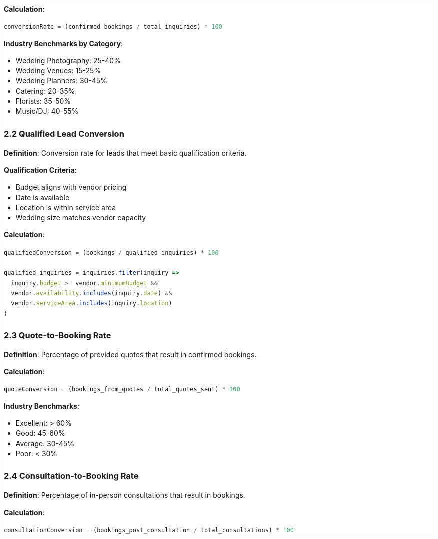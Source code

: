 **Calculation**:
```typescript
conversionRate = (confirmed_bookings / total_inquiries) * 100
```

**Industry Benchmarks by Category**:
- Wedding Photography: 25-40%
- Wedding Venues: 15-25%
- Wedding Planners: 30-45%
- Catering: 20-35%
- Florists: 35-50%
- Music/DJ: 40-55%

### 2.2 Qualified Lead Conversion
**Definition**: Conversion rate for leads that meet basic qualification criteria.

**Qualification Criteria**:
- Budget aligns with vendor pricing
- Date is available
- Location is within service area
- Wedding size matches vendor capacity

**Calculation**:
```typescript
qualifiedConversion = (bookings / qualified_inquiries) * 100

qualified_inquiries = inquiries.filter(inquiry => 
  inquiry.budget >= vendor.minimumBudget &&
  vendor.availability.includes(inquiry.date) &&
  vendor.serviceArea.includes(inquiry.location)
)
```

### 2.3 Quote-to-Booking Rate
**Definition**: Percentage of provided quotes that result in confirmed bookings.

**Calculation**:
```typescript
quoteConversion = (bookings_from_quotes / total_quotes_sent) * 100
```

**Industry Benchmarks**:
- Excellent: > 60%
- Good: 45-60%
- Average: 30-45%
- Poor: < 30%

### 2.4 Consultation-to-Booking Rate
**Definition**: Percentage of in-person consultations that result in bookings.

**Calculation**:
```typescript
consultationConversion = (bookings_post_consultation / total_consultations) * 100
```
